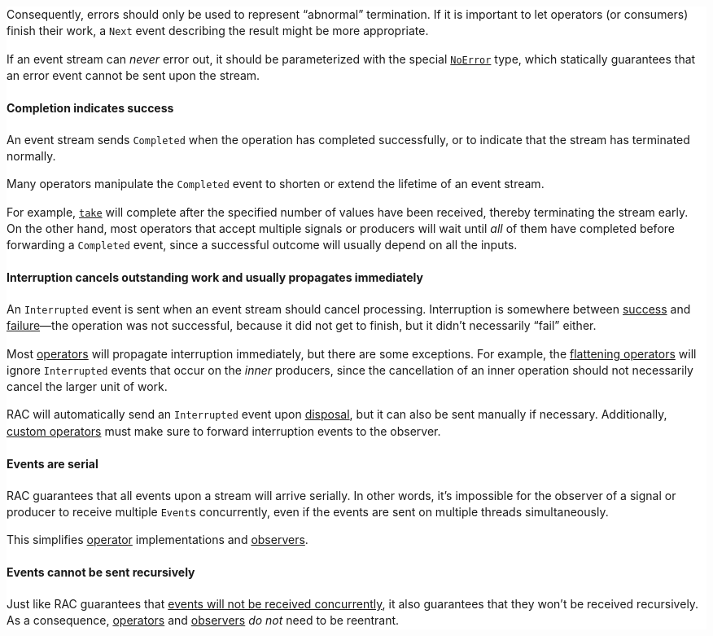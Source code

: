 Consequently, errors should only be used to represent “abnormal” termination. If
it is important to let operators (or consumers) finish their work, a `Next`
event describing the result might be more appropriate.

If an event stream can _never_ error out, it should be parameterized with the
special [`NoError`][NoError] type, which statically guarantees that an error
event cannot be sent upon the stream.

#### Completion indicates success

An event stream sends `Completed` when the operation has completed successfully,
or to indicate that the stream has terminated normally.

Many operators manipulate the `Completed` event to shorten or extend the
lifetime of an event stream.

For example, [`take`][take] will complete after the specified number of values have
been received, thereby terminating the stream early. On the other hand, most
operators that accept multiple signals or producers will wait until _all_ of
them have completed before forwarding a `Completed` event, since a successful
outcome will usually depend on all the inputs.

#### Interruption cancels outstanding work and usually propagates immediately

An `Interrupted` event is sent when an event stream should cancel processing.
Interruption is somewhere between [success](#completion-indicates-success)
and [failure](#errors-behave-like-exceptions-and-propagate-immediately)—the
operation was not successful, because it did not get to finish, but it didn’t
necessarily “fail” either.

Most [operators][] will propagate interruption immediately, but there are some
exceptions. For example, the [flattening operators][flatten] will ignore
`Interrupted` events that occur on the _inner_ producers, since the cancellation
of an inner operation should not necessarily cancel the larger unit of work.

RAC will automatically send an `Interrupted` event upon [disposal][Disposables], but it can
also be sent manually if necessary. Additionally, [custom
operators](#implementing-new-operators) must make sure to forward interruption
events to the observer.

#### Events are serial

RAC guarantees that all events upon a stream will arrive serially. In other
words, it’s impossible for the observer of a signal or producer to receive
multiple `Event`s concurrently, even if the events are sent on multiple threads
simultaneously.

This simplifies [operator][Operators] implementations and [observers][].

#### Events cannot be sent recursively

Just like RAC guarantees that [events will not be received
concurrently](#events-are-serial), it also guarantees that they won’t be
received recursively. As a consequence, [operators][] and [observers][] _do not_ need to
be reentrant.


[CompositeDisposable]: ../ReactiveCocoa/Swift/Disposable.swift
[Disposables]: FrameworkOverview.md#disposables
[Events]: FrameworkOverview.md#events
[Framework Overview]: FrameworkOverview.md
[NoError]: ../ReactiveCocoa/Swift/Errors.swift
[Observers]: FrameworkOverview.md#observers
[Operators]: BasicOperators.md
[Properties]: FrameworkOverview.md#properties
[Schedulers]: FrameworkOverview.md#schedulers
[Signal Producers]: FrameworkOverview.md#signal-producers
[Signal.init]: ../ReactiveCocoa/Swift/Signal.swift
[Signal.pipe]: ../ReactiveCocoa/Swift/Signal.swift
[SignalProducer.init]: ../ReactiveCocoa/Swift/SignalProducer.swift
[Signals]: FrameworkOverview.md#signals
[delay]: ../ReactiveCocoa/Swift/Signal.swift
[flatten]: BasicOperators.md#flattening-producers
[lift]: ../ReactiveCocoa/Swift/SignalProducer.swift
[observe]: ../ReactiveCocoa/Swift/Signal.swift
[observeOn]: ../ReactiveCocoa/Swift/Signal.swift
[start]: ../ReactiveCocoa/Swift/SignalProducer.swift
[startWithSignal]: ../ReactiveCocoa/Swift/SignalProducer.swift
[take]: ../ReactiveCocoa/Swift/Signal.swift
[takeUntil]: ../ReactiveCocoa/Swift/Signal.swift